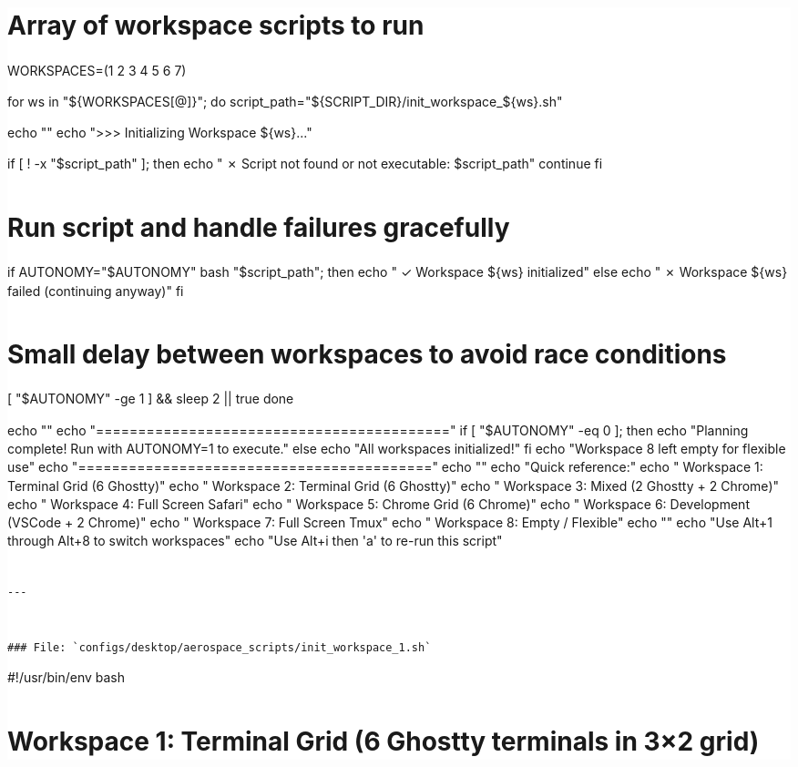 # Array of workspace scripts to run
WORKSPACES=(1 2 3 4 5 6 7)

for ws in "${WORKSPACES[@]}"; do
  script_path="${SCRIPT_DIR}/init_workspace_${ws}.sh"

  echo ""
  echo ">>> Initializing Workspace ${ws}..."

  if [ ! -x "$script_path" ]; then
    echo "    ✗ Script not found or not executable: $script_path"
    continue
  fi

  # Run script and handle failures gracefully
  if AUTONOMY="$AUTONOMY" bash "$script_path"; then
    echo "    ✓ Workspace ${ws} initialized"
  else
    echo "    ✗ Workspace ${ws} failed (continuing anyway)"
  fi

  # Small delay between workspaces to avoid race conditions
  [ "$AUTONOMY" -ge 1 ] && sleep 2 || true
done

echo ""
echo "=========================================="
if [ "$AUTONOMY" -eq 0 ]; then
  echo "Planning complete! Run with AUTONOMY=1 to execute."
else
  echo "All workspaces initialized!"
fi
echo "Workspace 8 left empty for flexible use"
echo "=========================================="
echo ""
echo "Quick reference:"
echo "  Workspace 1: Terminal Grid (6 Ghostty)"
echo "  Workspace 2: Terminal Grid (6 Ghostty)"
echo "  Workspace 3: Mixed (2 Ghostty + 2 Chrome)"
echo "  Workspace 4: Full Screen Safari"
echo "  Workspace 5: Chrome Grid (6 Chrome)"
echo "  Workspace 6: Development (VSCode + 2 Chrome)"
echo "  Workspace 7: Full Screen Tmux"
echo "  Workspace 8: Empty / Flexible"
echo ""
echo "Use Alt+1 through Alt+8 to switch workspaces"
echo "Use Alt+i then 'a' to re-run this script"
```

---


### File: `configs/desktop/aerospace_scripts/init_workspace_1.sh`

```
#!/usr/bin/env bash
# Workspace 1: Terminal Grid (6 Ghostty terminals in 3×2 grid)
